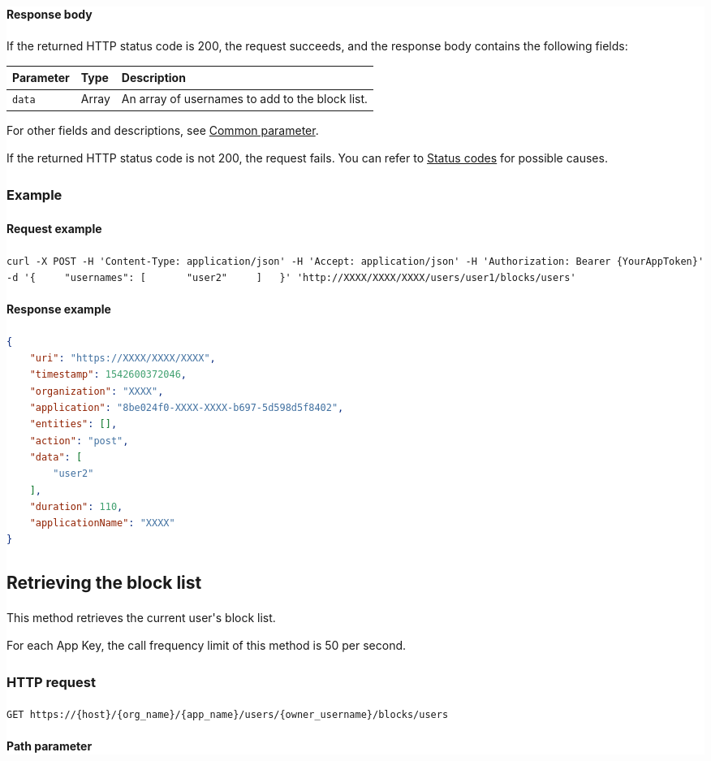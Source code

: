 #### Response body

If the returned HTTP status code is 200, the request succeeds, and the response body contains the following fields:

| Parameter | Type | Description |
| :--- | :---- | :----------------------------- |
| `data` | Array | An array of usernames to add to the block list. |

For other fields and descriptions, see [Common parameter](#param).

If the returned HTTP status code is not 200, the request fails. You can refer to [Status codes](./agora_chat_status_code?platform=RESTful) for possible causes.

### Example

#### Request example

```shell
curl -X POST -H 'Content-Type: application/json' -H 'Accept: application/json' -H 'Authorization: Bearer {YourAppToken}' -d '{     "usernames": [       "user2"     ]   }' 'http://XXXX/XXXX/XXXX/users/user1/blocks/users'
```

#### Response example

```json
{
    "uri": "https://XXXX/XXXX/XXXX",
    "timestamp": 1542600372046,
    "organization": "XXXX",
    "application": "8be024f0-XXXX-XXXX-b697-5d598d5f8402",
    "entities": [],
    "action": "post",
    "data": [
        "user2"
    ],
    "duration": 110,
    "applicationName": "XXXX"
}
```

## Retrieving the block list

This method retrieves the current user's block list.

For each App Key, the call frequency limit of this method is 50 per second.

### HTTP request

```shell
GET https://{host}/{org_name}/{app_name}/users/{owner_username}/blocks/users
```

#### Path parameter
